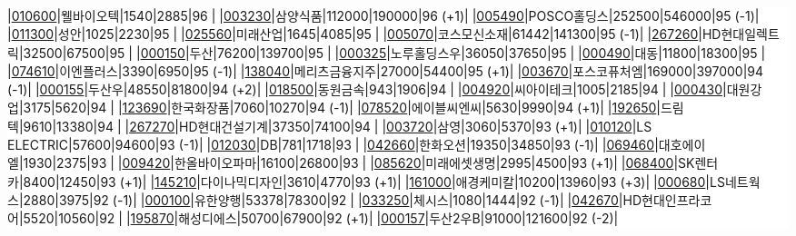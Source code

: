 |[010600](https://finance.daum.net/quotes/A010600)|웰바이오텍|1540|2885|96 |
|[003230](https://finance.daum.net/quotes/A003230)|삼양식품|112000|190000|96 (+1)|
|[005490](https://finance.daum.net/quotes/A005490)|POSCO홀딩스|252500|546000|95 (-1)|
|[011300](https://finance.daum.net/quotes/A011300)|성안|1025|2230|95 |
|[025560](https://finance.daum.net/quotes/A025560)|미래산업|1645|4085|95 |
|[005070](https://finance.daum.net/quotes/A005070)|코스모신소재|61442|141300|95 (-1)|
|[267260](https://finance.daum.net/quotes/A267260)|HD현대일렉트릭|32500|67500|95 |
|[000150](https://finance.daum.net/quotes/A000150)|두산|76200|139700|95 |
|[000325](https://finance.daum.net/quotes/A000325)|노루홀딩스우|36050|37650|95 |
|[000490](https://finance.daum.net/quotes/A000490)|대동|11800|18300|95 |
|[074610](https://finance.daum.net/quotes/A074610)|이엔플러스|3390|6950|95 (-1)|
|[138040](https://finance.daum.net/quotes/A138040)|메리츠금융지주|27000|54400|95 (+1)|
|[003670](https://finance.daum.net/quotes/A003670)|포스코퓨처엠|169000|397000|94 (-1)|
|[000155](https://finance.daum.net/quotes/A000155)|두산우|48550|81800|94 (+2)|
|[018500](https://finance.daum.net/quotes/A018500)|동원금속|943|1906|94 |
|[004920](https://finance.daum.net/quotes/A004920)|씨아이테크|1005|2185|94 |
|[000430](https://finance.daum.net/quotes/A000430)|대원강업|3175|5620|94 |
|[123690](https://finance.daum.net/quotes/A123690)|한국화장품|7060|10270|94 (-1)|
|[078520](https://finance.daum.net/quotes/A078520)|에이블씨엔씨|5630|9990|94 (+1)|
|[192650](https://finance.daum.net/quotes/A192650)|드림텍|9610|13380|94 |
|[267270](https://finance.daum.net/quotes/A267270)|HD현대건설기계|37350|74100|94 |
|[003720](https://finance.daum.net/quotes/A003720)|삼영|3060|5370|93 (+1)|
|[010120](https://finance.daum.net/quotes/A010120)|LS ELECTRIC|57600|94600|93 (-1)|
|[012030](https://finance.daum.net/quotes/A012030)|DB|781|1718|93 |
|[042660](https://finance.daum.net/quotes/A042660)|한화오션|19350|34850|93 (-1)|
|[069460](https://finance.daum.net/quotes/A069460)|대호에이엘|1930|2375|93 |
|[009420](https://finance.daum.net/quotes/A009420)|한올바이오파마|16100|26800|93 |
|[085620](https://finance.daum.net/quotes/A085620)|미래에셋생명|2995|4500|93 (+1)|
|[068400](https://finance.daum.net/quotes/A068400)|SK렌터카|8400|12450|93 (+1)|
|[145210](https://finance.daum.net/quotes/A145210)|다이나믹디자인|3610|4770|93 (+1)|
|[161000](https://finance.daum.net/quotes/A161000)|애경케미칼|10200|13960|93 (+3)|
|[000680](https://finance.daum.net/quotes/A000680)|LS네트웍스|2880|3975|92 (-1)|
|[000100](https://finance.daum.net/quotes/A000100)|유한양행|53378|78300|92 |
|[033250](https://finance.daum.net/quotes/A033250)|체시스|1080|1444|92 (-1)|
|[042670](https://finance.daum.net/quotes/A042670)|HD현대인프라코어|5520|10560|92 |
|[195870](https://finance.daum.net/quotes/A195870)|해성디에스|50700|67900|92 (+1)|
|[000157](https://finance.daum.net/quotes/A000157)|두산2우B|91000|121600|92 (-2)|